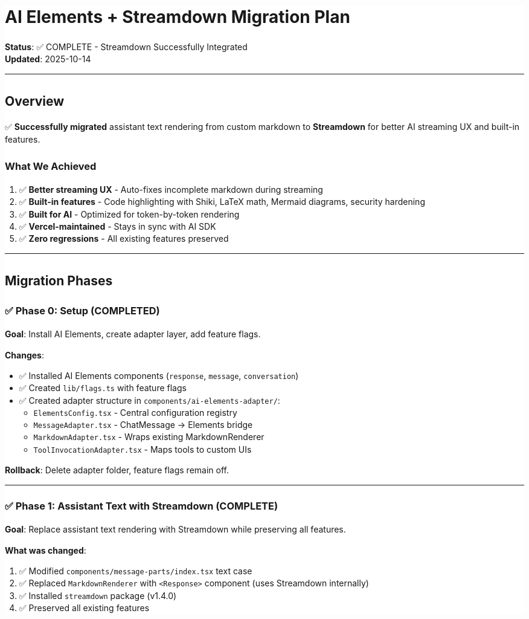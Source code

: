 # AI Elements + Streamdown Migration Plan

**Status**: ✅ COMPLETE - Streamdown Successfully Integrated  
**Updated**: 2025-10-14

---

## Overview

✅ **Successfully migrated** assistant text rendering from custom markdown to **Streamdown** for better AI streaming UX and built-in features.

### What We Achieved

1. ✅ **Better streaming UX** - Auto-fixes incomplete markdown during streaming
2. ✅ **Built-in features** - Code highlighting with Shiki, LaTeX math, Mermaid diagrams, security hardening
3. ✅ **Built for AI** - Optimized for token-by-token rendering
4. ✅ **Vercel-maintained** - Stays in sync with AI SDK
5. ✅ **Zero regressions** - All existing features preserved

---

## Migration Phases

### ✅ Phase 0: Setup (COMPLETED)

**Goal**: Install AI Elements, create adapter layer, add feature flags.

**Changes**:
- ✅ Installed AI Elements components (`response`, `message`, `conversation`)
- ✅ Created `lib/flags.ts` with feature flags
- ✅ Created adapter structure in `components/ai-elements-adapter/`:
  - `ElementsConfig.tsx` - Central configuration registry
  - `MessageAdapter.tsx` - ChatMessage → Elements bridge
  - `MarkdownAdapter.tsx` - Wraps existing MarkdownRenderer
  - `ToolInvocationAdapter.tsx` - Maps tools to custom UIs

**Rollback**: Delete adapter folder, feature flags remain off.

---

### ✅ Phase 1: Assistant Text with Streamdown (COMPLETE)

**Goal**: Replace assistant text rendering with Streamdown while preserving all features.

**What was changed**:
1. ✅ Modified `components/message-parts/index.tsx` text case
2. ✅ Replaced `MarkdownRenderer` with `<Response>` component (uses Streamdown internally)
3. ✅ Installed `streamdown` package (v1.4.0)
4. ✅ Preserved all existing features
